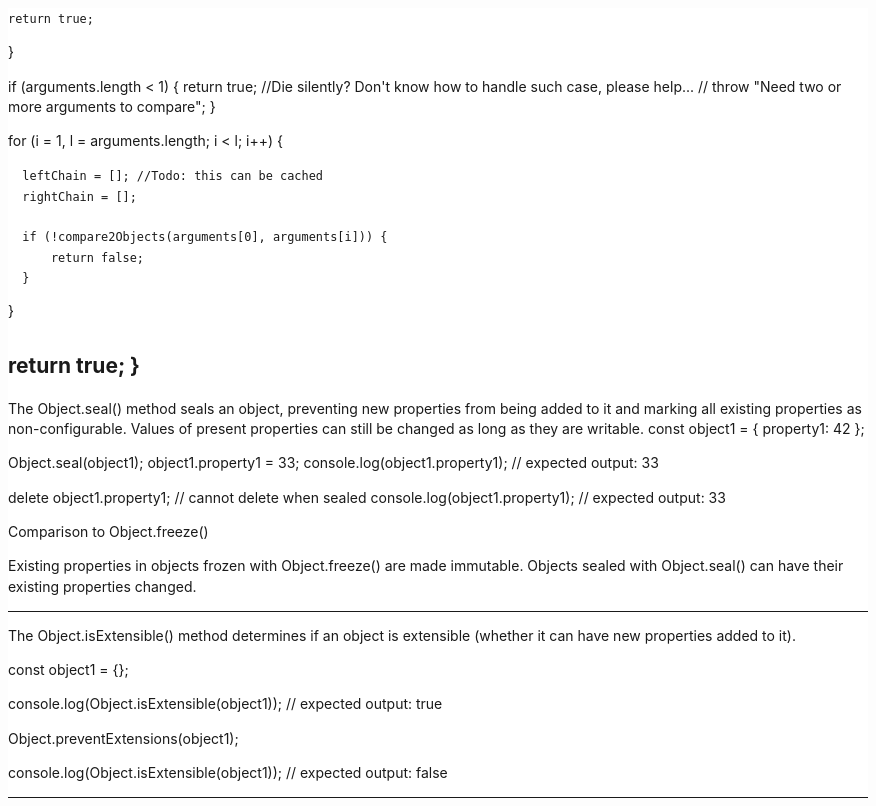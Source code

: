     return true;
  }

  if (arguments.length < 1) {
    return true; //Die silently? Don't know how to handle such case, please help...
    // throw "Need two or more arguments to compare";
  }

  for (i = 1, l = arguments.length; i < l; i++) {

      leftChain = []; //Todo: this can be cached
      rightChain = [];

      if (!compare2Objects(arguments[0], arguments[i])) {
          return false;
      }
  }

  return true;
}
--------------------------------------------------------------------------------------------------
The Object.seal() method seals an object, preventing new properties from being added to it and marking all existing properties as non-configurable. Values of present properties can still be changed as long as they are writable.
const object1 = {
  property1: 42
};

Object.seal(object1);
object1.property1 = 33;
console.log(object1.property1);
// expected output: 33

delete object1.property1; // cannot delete when sealed
console.log(object1.property1);
// expected output: 33

Comparison to Object.freeze()

Existing properties in objects frozen with Object.freeze() are made immutable. Objects sealed with Object.seal() can have their existing properties changed.

--------------------------------------------------------------------------------------------------
The Object.isExtensible() method determines if an object is extensible (whether it can have new properties added to it).


const object1 = {};

console.log(Object.isExtensible(object1));
// expected output: true

Object.preventExtensions(object1);

console.log(Object.isExtensible(object1));
// expected output: false

--------------------------------------------------------------------------------------------
